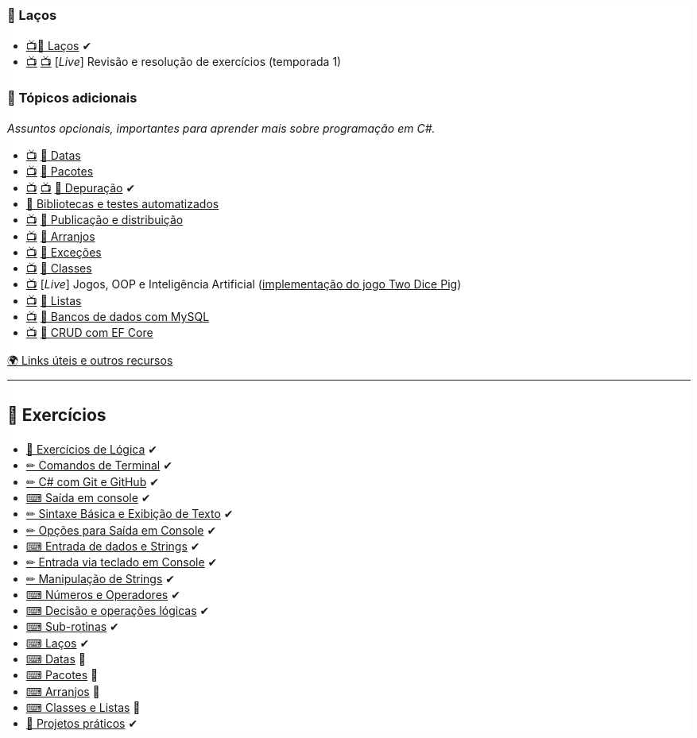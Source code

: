 ### 🎀 Laços

- [📺](https://youtu.be/X1Tuuci9VAo)[📖 Laços](content/while-do.md) ✔
- [📺](https://youtu.be/qCz28iW5eb4) [📺](https://youtu.be/DNI2qvqN6dU) [_Live_] Revisão e resolução de exercícios (temporada 1)

### 🎁 Tópicos adicionais

_Assuntos opcionais, importantes para aprender mais sobre programação em C#._

- [📺](https://youtu.be/KT5B9WSjehc) [📖 Datas](content/datas.md)
- [📺](https://youtu.be/eTJsDYhs0kE) [📖 Pacotes](content/pacotes.md)
- [📺](https://youtu.be/QEb9G3Hrajk) [📺](https://youtu.be/jEvxz5lWhz8) [📖 Depuração](content/debug.md) ✔
- [📖 Bibliotecas e testes automatizados](content/bibliotecas-testes.md)
- [📺](https://youtu.be/k_pH9sWxyTc) [📖 Publicação e distribuição](content/publish_dist.md)
- [📺](https://youtu.be/0pYKPcDL0IU) [📖 Arranjos](content/arrays.md)
- [📺](https://youtu.be/HtVJc_7FzYs) [📖 Exceções](content/exceptions.md)
- [📺](https://youtu.be/r6EllahDrEQ) [📖 Classes](content/classes.md)
- [📺](https://youtu.be/p1P_sY8tHnY) [_Live_] Jogos, OOP e Inteligência Artificial ([implementação do jogo Two Dice Pig](https://github.com/ermogenes/TwoDicePig))
- [📺](https://youtu.be/qd18FR7a3s4) [📖 Listas](content/lists.md)
- [📺](https://youtu.be/JI1-f04navk) [📖 Bancos de dados com MySQL](content/db-mysql.md)
- [📺](https://youtu.be/tLkxJHqUDxk) [📖 CRUD com EF Core](content/crud-efcore.md)

[🌍 Links úteis e outros recursos](content/links.md)

---

## 🥋 Exercícios



- [🤯 Exercícios de Lógica](https://github.com/ermogenes/aulas-logica-programacao/blob/master/exercises/logica_1.MD) ✔
- [✏ Comandos de Terminal](exercises/Dev%20C%23%20-%2001%20-%20Exerc%C3%ADcios%20de%20Fixa%C3%A7%C3%A3o%20-%20Comandos%20de%20Terminal.pdf) ✔
- [✏ C# com Git e GitHub](exercises/Dev%20C%23%20-%2002%20-%20Exerc%C3%ADcios%20de%20Fixa%C3%A7%C3%A3o%20-%20C%23%20com%20Git%20e%20GitHub.pdf) ✔
- [⌨ Saída em console](exercises/saida.md) ✔
- [✏ Sintaxe Básica e Exibição de Texto](exercises/Dev%20C%23%20-%2003%20-%20Exerc%C3%ADcios%20de%20Fixa%C3%A7%C3%A3o%20-%20Sintaxe%20B%C3%A1sica%20e%20Exibi%C3%A7%C3%A3o%20de%20Texto.pdf) ✔
- [✏ Opções para Saída em Console](exercises/Dev%20C%23%20-%2004%20-%20Exerc%C3%ADcios%20de%20Fixa%C3%A7%C3%A3o%20-%20Op%C3%A7%C3%B5es%20para%20Sa%C3%ADda%20em%20Console.pdf) ✔
- [⌨ Entrada de dados e Strings](exercises/entrada-strings.md) ✔
- [✏ Entrada via teclado em Console](exercises/Dev%20C%23%20-%2005%20-%20Exerc%C3%ADcios%20de%20Fixa%C3%A7%C3%A3o%20-%20Entrada%20via%20teclado%20em%20Console.pdf) ✔
- [✏ Manipulação de Strings](exercises/Dev%20C%23%20-%2006%20-%20Exerc%C3%ADcios%20de%20Fixa%C3%A7%C3%A3o%20-%20Manipula%C3%A7%C3%A3o%20de%20Strings.pdf) ✔
- [⌨ Números e Operadores](exercises/numeros-operadores.md) ✔
- [⌨ Decisão e operações lógicas](exercises/decisao-simples.md) ✔
- [⌨ Sub-rotinas](exercises/sub-rotinas.md) ✔
- [⌨ Laços](exercises/lacos.md) ✔
- [⌨ Datas](exercises/datas.md) 🎁
- [⌨ Pacotes](exercises/pacotes.md) 🎁
- [⌨ Arranjos](exercises/arranjos.md) 🎁
- [⌨ Classes e Listas](exercises/classes-listas.md) 🎁
- [🚀 Projetos práticos](exercises/projetos.md) ✔
